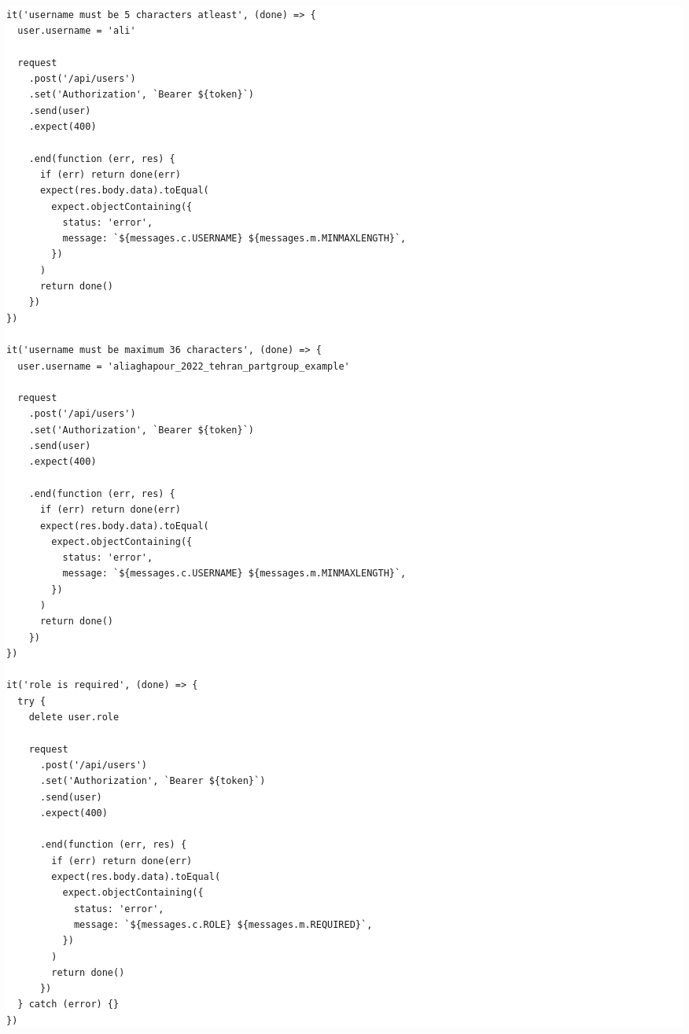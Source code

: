     it('username must be 5 characters atleast', (done) => {
      user.username = 'ali'

      request
        .post('/api/users')
        .set('Authorization', `Bearer ${token}`)
        .send(user)
        .expect(400)

        .end(function (err, res) {
          if (err) return done(err)
          expect(res.body.data).toEqual(
            expect.objectContaining({
              status: 'error',
              message: `${messages.c.USERNAME} ${messages.m.MINMAXLENGTH}`,
            })
          )
          return done()
        })
    })

    it('username must be maximum 36 characters', (done) => {
      user.username = 'aliaghapour_2022_tehran_partgroup_example'

      request
        .post('/api/users')
        .set('Authorization', `Bearer ${token}`)
        .send(user)
        .expect(400)

        .end(function (err, res) {
          if (err) return done(err)
          expect(res.body.data).toEqual(
            expect.objectContaining({
              status: 'error',
              message: `${messages.c.USERNAME} ${messages.m.MINMAXLENGTH}`,
            })
          )
          return done()
        })
    })

    it('role is required', (done) => {
      try {
        delete user.role

        request
          .post('/api/users')
          .set('Authorization', `Bearer ${token}`)
          .send(user)
          .expect(400)

          .end(function (err, res) {
            if (err) return done(err)
            expect(res.body.data).toEqual(
              expect.objectContaining({
                status: 'error',
                message: `${messages.c.ROLE} ${messages.m.REQUIRED}`,
              })
            )
            return done()
          })
      } catch (error) {}
    })

